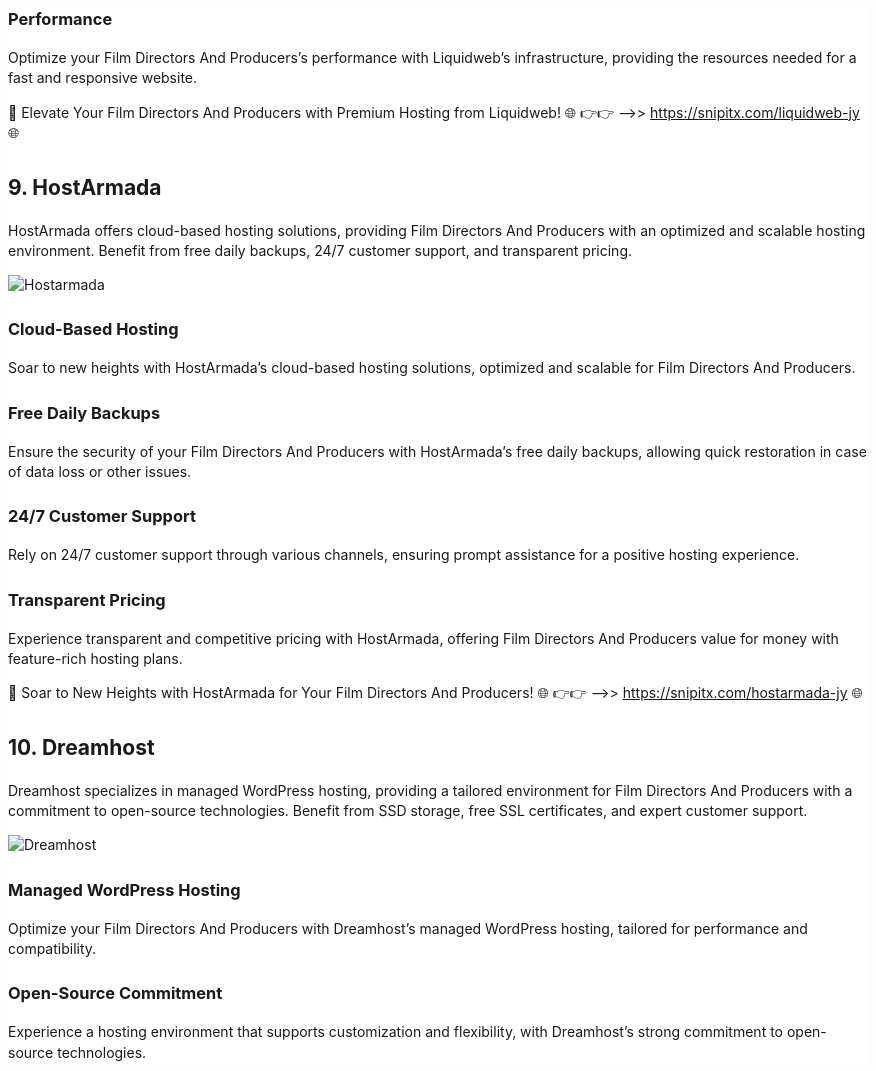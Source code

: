 ### Performance
Optimize your Film Directors And Producers’s performance with Liquidweb’s infrastructure, providing the resources needed for a fast and responsive website.

🚀 Elevate Your Film Directors And Producers with Premium Hosting from Liquidweb! 🌐
👉👉 -->> https://snipitx.com/liquidweb-jy 🌐

## 9. HostArmada

HostArmada offers cloud-based hosting solutions, providing Film Directors And Producers with an optimized and scalable hosting environment. Benefit from free daily backups, 24/7 customer support, and transparent pricing.

![Hostarmada](https://i.imgur.com/KFbdf3o.jpeg "Hostarmada Hosting")

### Cloud-Based Hosting
Soar to new heights with HostArmada’s cloud-based hosting solutions, optimized and scalable for Film Directors And Producers.

### Free Daily Backups
Ensure the security of your Film Directors And Producers with HostArmada’s free daily backups, allowing quick restoration in case of data loss or other issues.

### 24/7 Customer Support
Rely on 24/7 customer support through various channels, ensuring prompt assistance for a positive hosting experience.

### Transparent Pricing
Experience transparent and competitive pricing with HostArmada, offering Film Directors And Producers value for money with feature-rich hosting plans.

🚀 Soar to New Heights with HostArmada for Your Film Directors And Producers! 🌐
👉👉 -->> https://snipitx.com/hostarmada-jy 🌐

## 10. Dreamhost

Dreamhost specializes in managed WordPress hosting, providing a tailored environment for Film Directors And Producers with a commitment to open-source technologies. Benefit from SSD storage, free SSL certificates, and expert customer support.

![Dreamhost](https://i.imgur.com/rXIg8ip.jpeg "Dreamhost Hosting")

### Managed WordPress Hosting
Optimize your Film Directors And Producers with Dreamhost’s managed WordPress hosting, tailored for performance and compatibility.

### Open-Source Commitment
Experience a hosting environment that supports customization and flexibility, with Dreamhost’s strong commitment to open-source technologies.
